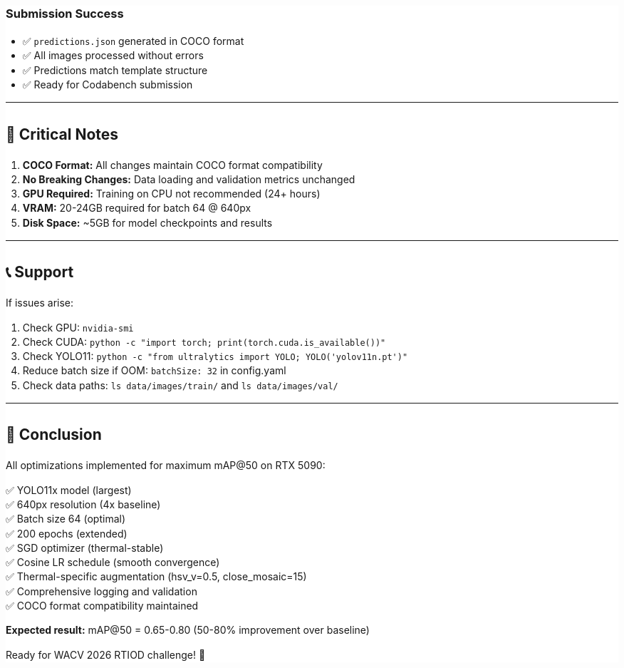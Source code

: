 ### Submission Success
- ✅ `predictions.json` generated in COCO format
- ✅ All images processed without errors
- ✅ Predictions match template structure
- ✅ Ready for Codabench submission

---

## 🚨 Critical Notes

1. **COCO Format:** All changes maintain COCO format compatibility
2. **No Breaking Changes:** Data loading and validation metrics unchanged
3. **GPU Required:** Training on CPU not recommended (24+ hours)
4. **VRAM:** 20-24GB required for batch 64 @ 640px
5. **Disk Space:** ~5GB for model checkpoints and results

---

## 📞 Support

If issues arise:

1. Check GPU: `nvidia-smi`
2. Check CUDA: `python -c "import torch; print(torch.cuda.is_available())"`
3. Check YOLO11: `python -c "from ultralytics import YOLO; YOLO('yolov11n.pt')"`
4. Reduce batch size if OOM: `batchSize: 32` in config.yaml
5. Check data paths: `ls data/images/train/` and `ls data/images/val/`

---

## 🎉 Conclusion

All optimizations implemented for maximum mAP@50 on RTX 5090:

✅ YOLO11x model (largest)  
✅ 640px resolution (4x baseline)  
✅ Batch size 64 (optimal)  
✅ 200 epochs (extended)  
✅ SGD optimizer (thermal-stable)  
✅ Cosine LR schedule (smooth convergence)  
✅ Thermal-specific augmentation (hsv_v=0.5, close_mosaic=15)  
✅ Comprehensive logging and validation  
✅ COCO format compatibility maintained  

**Expected result:** mAP@50 = 0.65-0.80 (50-80% improvement over baseline)

Ready for WACV 2026 RTIOD challenge! 🚀
